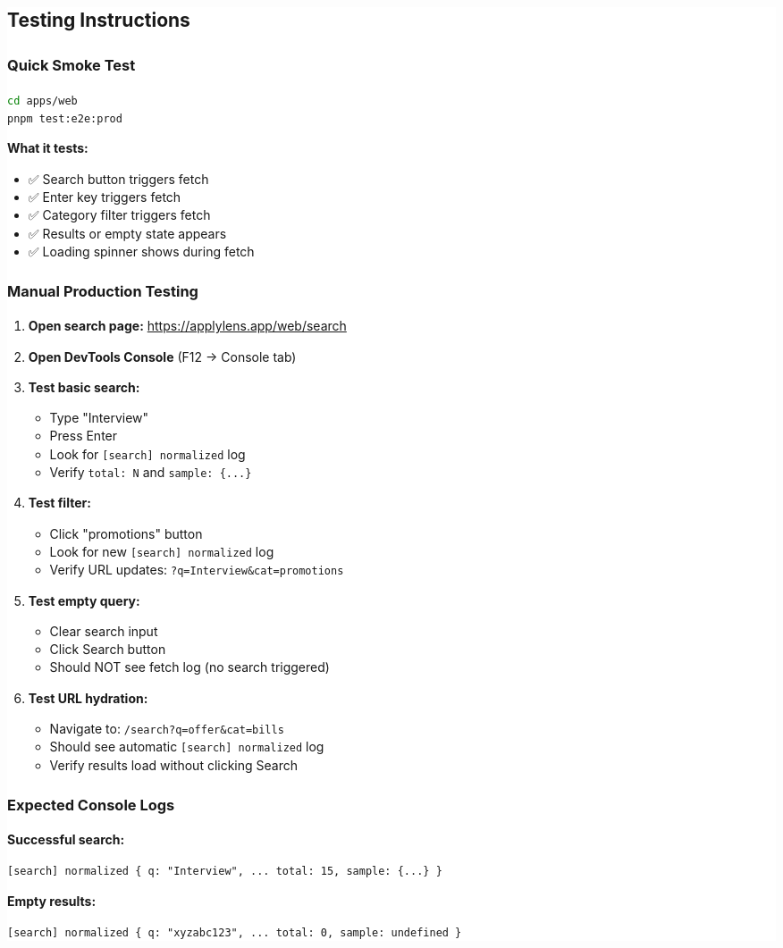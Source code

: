 ## Testing Instructions

### Quick Smoke Test
```bash
cd apps/web
pnpm test:e2e:prod
```

**What it tests:**
- ✅ Search button triggers fetch
- ✅ Enter key triggers fetch
- ✅ Category filter triggers fetch
- ✅ Results or empty state appears
- ✅ Loading spinner shows during fetch

### Manual Production Testing

1. **Open search page:**
   https://applylens.app/web/search

2. **Open DevTools Console** (F12 → Console tab)

3. **Test basic search:**
   - Type "Interview"
   - Press Enter
   - Look for `[search] normalized` log
   - Verify `total: N` and `sample: {...}`

4. **Test filter:**
   - Click "promotions" button
   - Look for new `[search] normalized` log
   - Verify URL updates: `?q=Interview&cat=promotions`

5. **Test empty query:**
   - Clear search input
   - Click Search button
   - Should NOT see fetch log (no search triggered)

6. **Test URL hydration:**
   - Navigate to: `/search?q=offer&cat=bills`
   - Should see automatic `[search] normalized` log
   - Verify results load without clicking Search

### Expected Console Logs

**Successful search:**
```
[search] normalized { q: "Interview", ... total: 15, sample: {...} }
```

**Empty results:**
```
[search] normalized { q: "xyzabc123", ... total: 0, sample: undefined }
```
